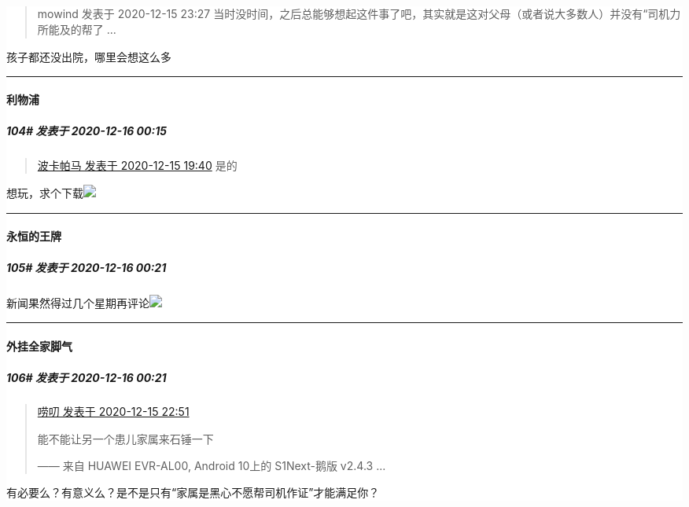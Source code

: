 

<blockquote>mowind 发表于 2020-12-15 23:27
当时没时间，之后总能够想起这件事了吧，其实就是这对父母（或者说大多数人）并没有“司机力所能及的帮了 ...</blockquote>
孩子都还没出院，哪里会想这么多







*****

####  利物浦  
##### 104#       发表于 2020-12-16 00:15



<blockquote><a href="httphttps://bbs.saraba1st.com/2b/forum.php?mod=redirect&amp;goto=findpost&amp;pid=49731816&amp;ptid=1977751" target="_blank">波卡帕马 发表于 2020-12-15 19:40</a>
是的</blockquote>
想玩，求个下载<img src="https://static.saraba1st.com/image/smiley/face2017/055.png" referrerpolicy="no-referrer">







*****

####  永恒的王牌  
##### 105#       发表于 2020-12-16 00:21




新闻果然得过几个星期再评论<img src="https://static.saraba1st.com/image/smiley/face2017/067.png" referrerpolicy="no-referrer">







*****

####  外挂全家脚气  
##### 106#       发表于 2020-12-16 00:21



<blockquote><a href="httphttps://bbs.saraba1st.com/2b/forum.php?mod=redirect&amp;goto=findpost&amp;pid=49733879&amp;ptid=1977751" target="_blank">唠叨 发表于 2020-12-15 22:51</a>

能不能让另一个患儿家属来石锤一下


—— 来自 HUAWEI EVR-AL00, Android 10上的 S1Next-鹅版 v2.4.3 ...</blockquote>
有必要么？有意义么？是不是只有“家属是黑心不愿帮司机作证”才能满足你？





